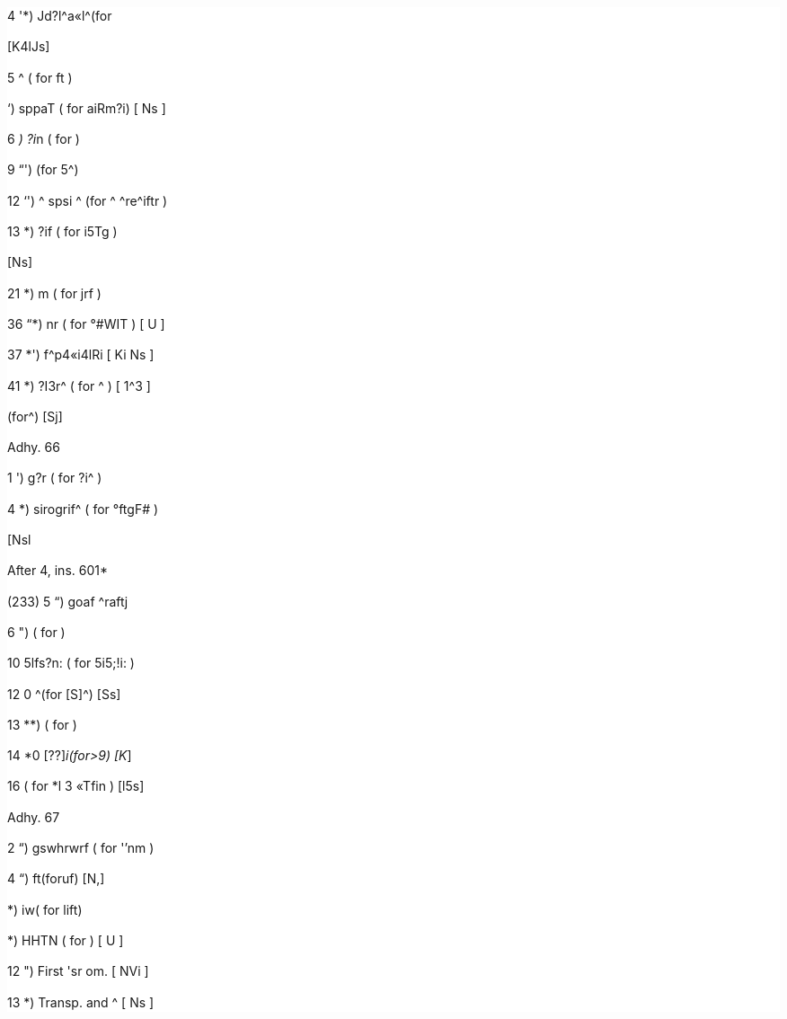 4 '*) Jd?l^a«l^(for

[K4lJs]

5 ^ ( for ft )

‘) sppaT ( for aiRm?i) [ Ns ]

6 *) ?i*n ( for )

9 “') (for 5^)

12 ‘') ^ spsi ^ (for ^ ^re^iftr )

13 *) ?if ( for i5Tg )

[Ns]

21 *) m ( for jrf )

36 “*) nr ( for °#WIT ) [ U ]

37 *') f^p4«i4lRi [ Ki Ns ]

41 *) ?I3r^ ( for ^ ) [ 1^3 ]

(for^) [Sj]

Adhy. 66

1 ') g?r ( for ?i^ )

4 *) sirogrif^ ( for °ftgF# )

[Nsl

After 4, ins. 601*

(233) 5 “) goaf ^raftj

6 ") ( for )

10 5lfs?n: ( for 5i5;!i: )

12 0 ^(for [S]^) [Ss]

13 **) ( for )

14 *0 [??]*i(for>9) [K*]

16 ( for *l 3 «Tfin ) [l5s]

Adhy. 67

2 “) gswhrwrf ( for '’nm )

4 “) ft(foruf) [N,]

*) iw( for lift)


*) HHTN ( for ) [ U ]

12 ") First 'sr om. [ NVi ]

13 *) Transp. and ^ [ Ns ]
